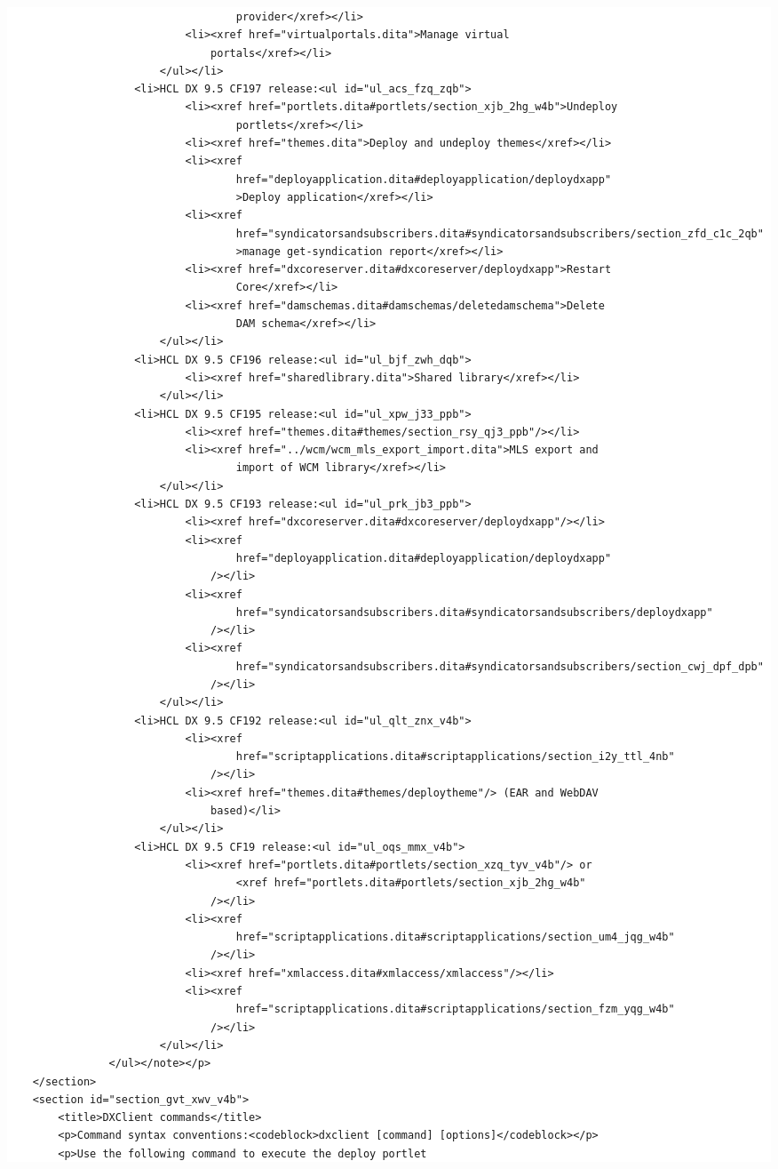                                         provider</xref></li>
                                <li><xref href="virtualportals.dita">Manage virtual
                                    portals</xref></li>
                            </ul></li>
                        <li>HCL DX 9.5 CF197 release:<ul id="ul_acs_fzq_zqb">
                                <li><xref href="portlets.dita#portlets/section_xjb_2hg_w4b">Undeploy
                                        portlets</xref></li>
                                <li><xref href="themes.dita">Deploy and undeploy themes</xref></li>
                                <li><xref
                                        href="deployapplication.dita#deployapplication/deploydxapp"
                                        >Deploy application</xref></li>
                                <li><xref
                                        href="syndicatorsandsubscribers.dita#syndicatorsandsubscribers/section_zfd_c1c_2qb"
                                        >manage get-syndication report</xref></li>
                                <li><xref href="dxcoreserver.dita#dxcoreserver/deploydxapp">Restart
                                        Core</xref></li>
                                <li><xref href="damschemas.dita#damschemas/deletedamschema">Delete
                                        DAM schema</xref></li>
                            </ul></li>
                        <li>HCL DX 9.5 CF196 release:<ul id="ul_bjf_zwh_dqb">
                                <li><xref href="sharedlibrary.dita">Shared library</xref></li>
                            </ul></li>
                        <li>HCL DX 9.5 CF195 release:<ul id="ul_xpw_j33_ppb">
                                <li><xref href="themes.dita#themes/section_rsy_qj3_ppb"/></li>
                                <li><xref href="../wcm/wcm_mls_export_import.dita">MLS export and
                                        import of WCM library</xref></li>
                            </ul></li>
                        <li>HCL DX 9.5 CF193 release:<ul id="ul_prk_jb3_ppb">
                                <li><xref href="dxcoreserver.dita#dxcoreserver/deploydxapp"/></li>
                                <li><xref
                                        href="deployapplication.dita#deployapplication/deploydxapp"
                                    /></li>
                                <li><xref
                                        href="syndicatorsandsubscribers.dita#syndicatorsandsubscribers/deploydxapp"
                                    /></li>
                                <li><xref
                                        href="syndicatorsandsubscribers.dita#syndicatorsandsubscribers/section_cwj_dpf_dpb"
                                    /></li>
                            </ul></li>
                        <li>HCL DX 9.5 CF192 release:<ul id="ul_qlt_znx_v4b">
                                <li><xref
                                        href="scriptapplications.dita#scriptapplications/section_i2y_ttl_4nb"
                                    /></li>
                                <li><xref href="themes.dita#themes/deploytheme"/> (EAR and WebDAV
                                    based)</li>
                            </ul></li>
                        <li>HCL DX 9.5 CF19 release:<ul id="ul_oqs_mmx_v4b">
                                <li><xref href="portlets.dita#portlets/section_xzq_tyv_v4b"/> or
                                        <xref href="portlets.dita#portlets/section_xjb_2hg_w4b"
                                    /></li>
                                <li><xref
                                        href="scriptapplications.dita#scriptapplications/section_um4_jqg_w4b"
                                    /></li>
                                <li><xref href="xmlaccess.dita#xmlaccess/xmlaccess"/></li>
                                <li><xref
                                        href="scriptapplications.dita#scriptapplications/section_fzm_yqg_w4b"
                                    /></li>
                            </ul></li>
                    </ul></note></p>
        </section>
        <section id="section_gvt_xwv_v4b">
            <title>DXClient commands</title>
            <p>Command syntax conventions:<codeblock>dxclient [command] [options]</codeblock></p>
            <p>Use the following command to execute the deploy portlet